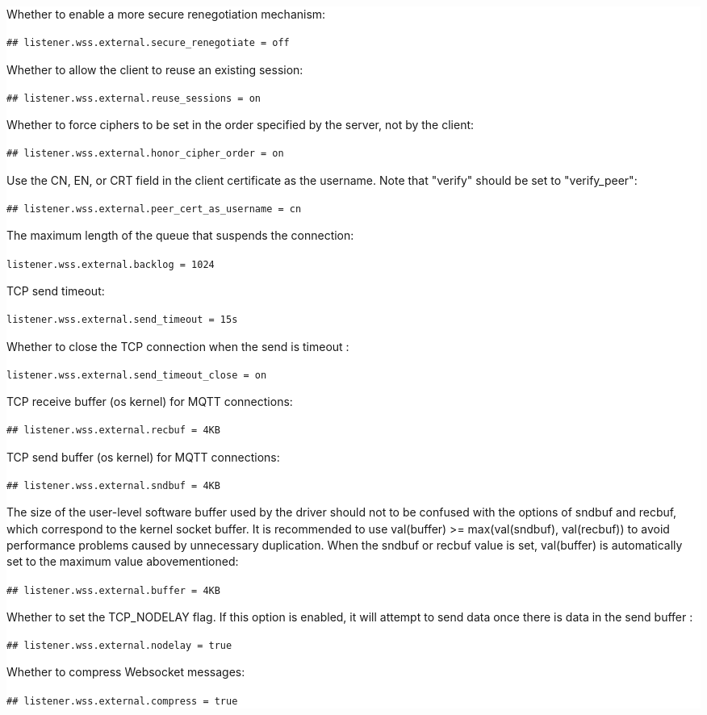 Whether to enable a more secure renegotiation mechanism:

    ## listener.wss.external.secure_renegotiate = off

Whether to allow the client to reuse an existing session:

    ## listener.wss.external.reuse_sessions = on

Whether to force ciphers to be set in the order specified by the server, not by the client:

    ## listener.wss.external.honor_cipher_order = on

Use the CN, EN, or CRT field in the client certificate as the username. Note that "verify" should be set to "verify_peer":

    ## listener.wss.external.peer_cert_as_username = cn

The maximum length of the queue that suspends the connection:

    listener.wss.external.backlog = 1024

TCP send timeout:

    listener.wss.external.send_timeout = 15s

Whether to close the TCP connection when the send is timeout :

    listener.wss.external.send_timeout_close = on

TCP receive buffer (os kernel) for MQTT connections:

    ## listener.wss.external.recbuf = 4KB

TCP send buffer (os kernel) for MQTT connections:

    ## listener.wss.external.sndbuf = 4KB

The size of the user-level software buffer used by the driver should not to be confused with the options of sndbuf and recbuf, which correspond to the kernel socket buffer. It is recommended to use val(buffer) >= max(val(sndbuf), val(recbuf)) to avoid performance problems caused by unnecessary duplication. When the sndbuf or recbuf value is set, val(buffer) is automatically set to the maximum value abovementioned:

    ## listener.wss.external.buffer = 4KB

Whether to set the TCP_NODELAY flag. If this option is enabled, it will attempt to send data once there is data in the send buffer :

    ## listener.wss.external.nodelay = true

Whether to compress Websocket messages:

    ## listener.wss.external.compress = true
